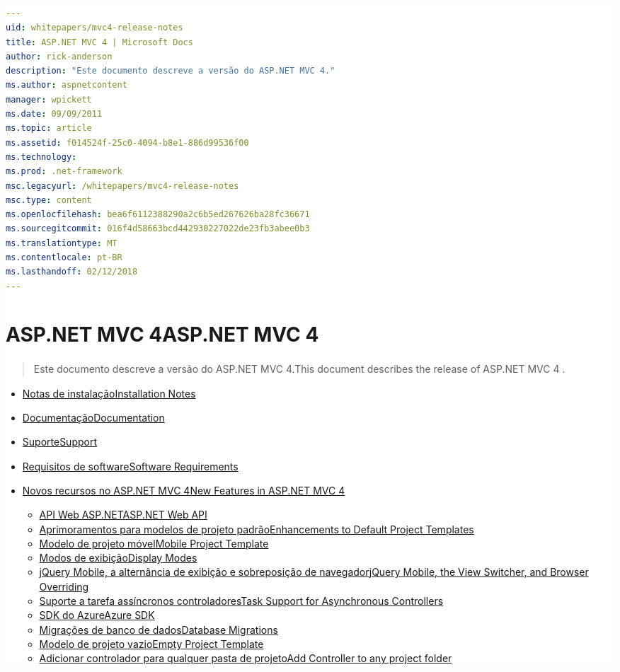 ```yaml
---
uid: whitepapers/mvc4-release-notes
title: ASP.NET MVC 4 | Microsoft Docs
author: rick-anderson
description: "Este documento descreve a versão do ASP.NET MVC 4."
ms.author: aspnetcontent
manager: wpickett
ms.date: 09/09/2011
ms.topic: article
ms.assetid: f014524f-25c0-4094-b8e1-886d99536f00
ms.technology: 
ms.prod: .net-framework
msc.legacyurl: /whitepapers/mvc4-release-notes
msc.type: content
ms.openlocfilehash: bea6f6112388290a2c6b5ed267626ba28fc36671
ms.sourcegitcommit: 016f4d58663bcd442930227022de23fb3abee0b3
ms.translationtype: MT
ms.contentlocale: pt-BR
ms.lasthandoff: 02/12/2018
---
```

<a name="aspnet-mvc-4"></a><span data-ttu-id="48a02-103">ASP.NET MVC 4</span><span class="sxs-lookup"><span data-stu-id="48a02-103">ASP.NET MVC 4</span></span>
====================
> <span data-ttu-id="48a02-104">Este documento descreve a versão do ASP.NET MVC 4.</span><span class="sxs-lookup"><span data-stu-id="48a02-104">This document describes the release of ASP.NET MVC 4 .</span></span>


- [<span data-ttu-id="48a02-105">Notas de instalação</span><span class="sxs-lookup"><span data-stu-id="48a02-105">Installation Notes</span></span>](#_Toc303253802)
- [<span data-ttu-id="48a02-106">Documentação</span><span class="sxs-lookup"><span data-stu-id="48a02-106">Documentation</span></span>](#_Toc303253803)
- [<span data-ttu-id="48a02-107">Suporte</span><span class="sxs-lookup"><span data-stu-id="48a02-107">Support</span></span>](#_Toc303253804)
- [<span data-ttu-id="48a02-108">Requisitos de software</span><span class="sxs-lookup"><span data-stu-id="48a02-108">Software Requirements</span></span>](#_Toc303253805)
- [<span data-ttu-id="48a02-109">Novos recursos no ASP.NET MVC 4</span><span class="sxs-lookup"><span data-stu-id="48a02-109">New Features in ASP.NET MVC 4</span></span>](#_Toc303253807)

    - [<span data-ttu-id="48a02-110">API Web ASP.NET</span><span class="sxs-lookup"><span data-stu-id="48a02-110">ASP.NET Web API</span></span>](#_Toc317096197)
    - [<span data-ttu-id="48a02-111">Aprimoramentos para modelos de projeto padrão</span><span class="sxs-lookup"><span data-stu-id="48a02-111">Enhancements to Default Project Templates</span></span>](#_Toc303253808)
    - [<span data-ttu-id="48a02-112">Modelo de projeto móvel</span><span class="sxs-lookup"><span data-stu-id="48a02-112">Mobile Project Template</span></span>](#_Toc303253809)
    - [<span data-ttu-id="48a02-113">Modos de exibição</span><span class="sxs-lookup"><span data-stu-id="48a02-113">Display Modes</span></span>](#_Toc303253810)
    - [<span data-ttu-id="48a02-114">jQuery Mobile, a alternância de exibição e sobreposição de navegador</span><span class="sxs-lookup"><span data-stu-id="48a02-114">jQuery Mobile, the View Switcher, and Browser Overriding</span></span>](#_Toc303253811)
    - [<span data-ttu-id="48a02-115">Suporte a tarefa assíncronos controladores</span><span class="sxs-lookup"><span data-stu-id="48a02-115">Task Support for Asynchronous Controllers</span></span>](#_Toc303253813)
    - [<span data-ttu-id="48a02-116">SDK do Azure</span><span class="sxs-lookup"><span data-stu-id="48a02-116">Azure SDK</span></span>](#_Toc303253814)
    - [<span data-ttu-id="48a02-117">Migrações de banco de dados</span><span class="sxs-lookup"><span data-stu-id="48a02-117">Database Migrations</span></span>](#_Toc303253818)
    - [<span data-ttu-id="48a02-118">Modelo de projeto vazio</span><span class="sxs-lookup"><span data-stu-id="48a02-118">Empty Project Template</span></span>](#_Toc303253819)
    - [<span data-ttu-id="48a02-119">Adicionar controlador para qualquer pasta de projeto</span><span class="sxs-lookup"><span data-stu-id="48a02-119">Add Controller to any project folder</span></span>](#_Toc303253820)